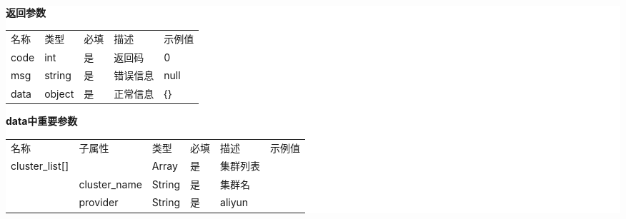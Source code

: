 **返回参数**
<table>
  <tr>
    <td>名称</td>
    <td>类型</td>
    <td>必填</td>
    <td>描述</td>
    <td>示例值</td>
  </tr>
  <tr>
    <td>code</td>
    <td>int</td>
    <td>是</td>
    <td>返回码</td>
    <td>0</td>
  </tr>
  <tr>
    <td>msg</td>
    <td>string</td>
    <td>是</td>
    <td>错误信息</td>
    <td>null</td>
  </tr>
  <tr>
    <td>data</td>
    <td>object</td>
    <td>是</td>
    <td>正常信息</td>
    <td> {}</td>
  </tr>
</table>

**data中重要参数**
<table>
  <tr>
    <td>名称</td>
    <td>子属性</td>
    <td>类型</td>
    <td>必填</td>
    <td>描述</td>
    <td>示例值</td>
  </tr>
  <tr>
    <td>cluster_list[]</td>
    <td></td>
    <td>Array</td>
    <td>是</td>
    <td>集群列表</td>
    <td></td>
  </tr>
  <tr>
    <td></td>
    <td>cluster_name</td>
    <td>String</td>
    <td>是</td>
    <td>集群名</td>
    <td></td>
  </tr>
  <tr>
    <td></td>
    <td>provider</td>
    <td>String</td>
    <td>是</td>
    <td>aliyun</td>